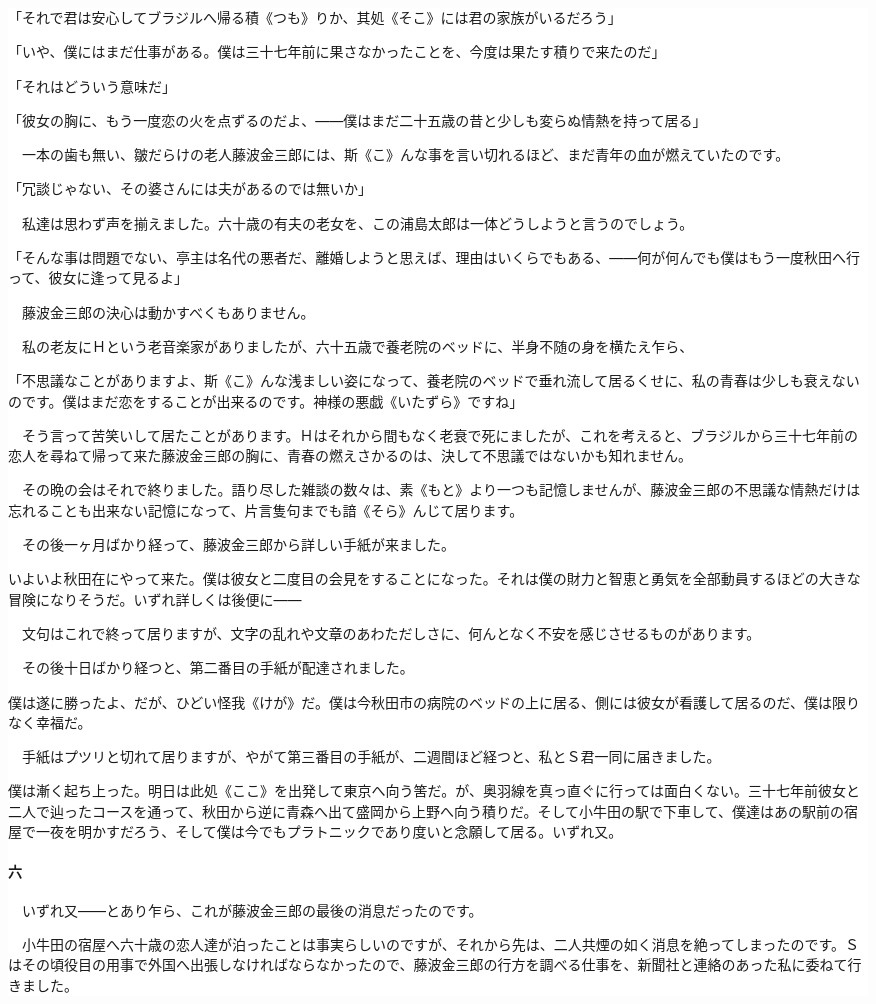 「それで君は安心してブラジルへ帰る積《つも》りか、其処《そこ》には君の家族がいるだろう」

「いや、僕にはまだ仕事がある。僕は三十七年前に果さなかったことを、今度は果たす積りで来たのだ」

「それはどういう意味だ」

「彼女の胸に、もう一度恋の火を点ずるのだよ、――僕はまだ二十五歳の昔と少しも変らぬ情熱を持って居る」

　一本の歯も無い、皺だらけの老人藤波金三郎には、斯《こ》んな事を言い切れるほど、まだ青年の血が燃えていたのです。

「冗談じゃない、その婆さんには夫があるのでは無いか」

　私達は思わず声を揃えました。六十歳の有夫の老女を、この浦島太郎は一体どうしようと言うのでしょう。

「そんな事は問題でない、亭主は名代の悪者だ、離婚しようと思えば、理由はいくらでもある、――何が何んでも僕はもう一度秋田へ行って、彼女に逢って見るよ」

　藤波金三郎の決心は動かすべくもありません。

　私の老友にＨという老音楽家がありましたが、六十五歳で養老院のベッドに、半身不随の身を横たえ乍ら、

「不思議なことがありますよ、斯《こ》んな浅ましい姿になって、養老院のベッドで垂れ流して居るくせに、私の青春は少しも衰えないのです。僕はまだ恋をすることが出来るのです。神様の悪戯《いたずら》ですね」

　そう言って苦笑いして居たことがあります。Ｈはそれから間もなく老衰で死にましたが、これを考えると、ブラジルから三十七年前の恋人を尋ねて帰って来た藤波金三郎の胸に、青春の燃えさかるのは、決して不思議ではないかも知れません。

　その晩の会はそれで終りました。語り尽した雑談の数々は、素《もと》より一つも記憶しませんが、藤波金三郎の不思議な情熱だけは忘れることも出来ない記憶になって、片言隻句までも諳《そら》んじて居ります。

　その後一ヶ月ばかり経って、藤波金三郎から詳しい手紙が来ました。




いよいよ秋田在にやって来た。僕は彼女と二度目の会見をすることになった。それは僕の財力と智恵と勇気を全部動員するほどの大きな冒険になりそうだ。いずれ詳しくは後便に――





　文句はこれで終って居りますが、文字の乱れや文章のあわただしさに、何んとなく不安を感じさせるものがあります。

　その後十日ばかり経つと、第二番目の手紙が配達されました。




僕は遂に勝ったよ、だが、ひどい怪我《けが》だ。僕は今秋田市の病院のベッドの上に居る、側には彼女が看護して居るのだ、僕は限りなく幸福だ。





　手紙はプツリと切れて居りますが、やがて第三番目の手紙が、二週間ほど経つと、私とＳ君一同に届きました。




僕は漸く起ち上った。明日は此処《ここ》を出発して東京へ向う筈だ。が、奥羽線を真っ直ぐに行っては面白くない。三十七年前彼女と二人で辿ったコースを通って、秋田から逆に青森へ出て盛岡から上野へ向う積りだ。そして小牛田の駅で下車して、僕達はあの駅前の宿屋で一夜を明かすだろう、そして僕は今でもプラトニックであり度いと念願して居る。いずれ又。





#### 六




　いずれ又――とあり乍ら、これが藤波金三郎の最後の消息だったのです。

　小牛田の宿屋へ六十歳の恋人達が泊ったことは事実らしいのですが、それから先は、二人共煙の如く消息を絶ってしまったのです。Ｓはその頃役目の用事で外国へ出張しなければならなかったので、藤波金三郎の行方を調べる仕事を、新聞社と連絡のあった私に委ねて行きました。
